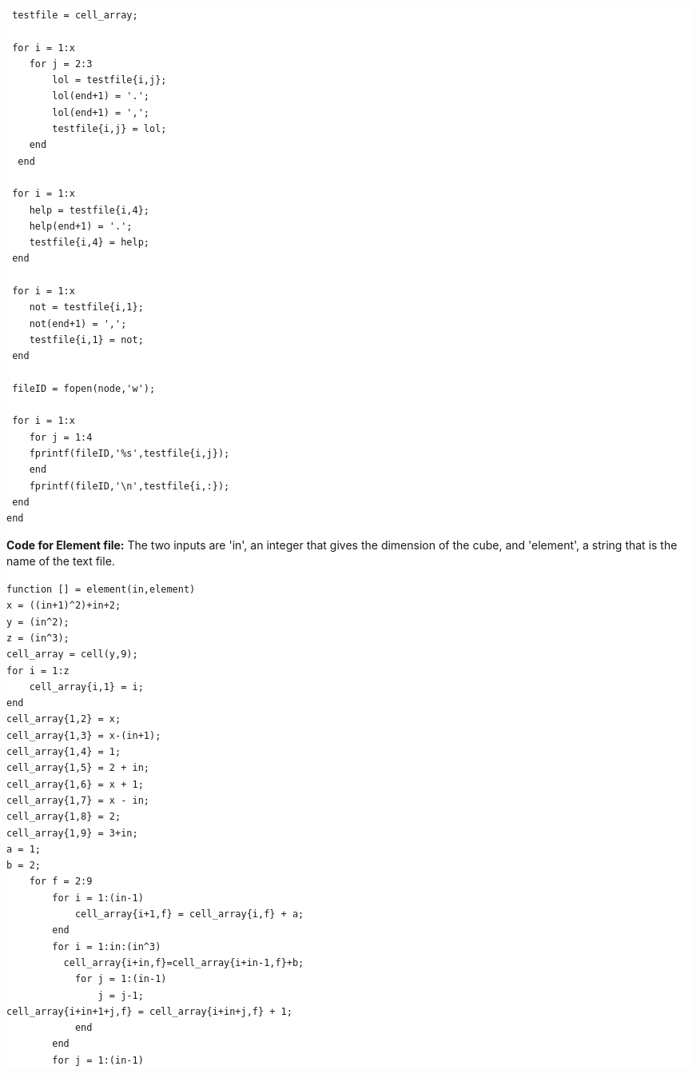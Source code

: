 	 testfile = cell_array;

     for i = 1:x
        for j = 2:3
            lol = testfile{i,j};
            lol(end+1) = '.';
            lol(end+1) = ',';
            testfile{i,j} = lol;
        end
      end
    
     for i = 1:x
        help = testfile{i,4};
        help(end+1) = '.';
        testfile{i,4} = help;
     end
    
     for i = 1:x
        not = testfile{i,1};
        not(end+1) = ',';
        testfile{i,1} = not;
     end

	 fileID = fopen(node,'w');

     for i = 1:x
        for j = 1:4
        fprintf(fileID,'%s',testfile{i,j});
        end
        fprintf(fileID,'\n',testfile{i,:});
     end
	end

**Code for Element file:**
The two inputs are 'in', an integer that gives the dimension of the cube, and 'element', a string that is the name of the text file.
		
	function [] = element(in,element)
	x = ((in+1)^2)+in+2;
	y = (in^2);
	z = (in^3);
	cell_array = cell(y,9);
	for i = 1:z
	    cell_array{i,1} = i;
	end
    cell_array{1,2} = x;
    cell_array{1,3} = x-(in+1);
    cell_array{1,4} = 1;
    cell_array{1,5} = 2 + in;
    cell_array{1,6} = x + 1;
    cell_array{1,7} = x - in;
    cell_array{1,8} = 2;
    cell_array{1,9} = 3+in;
	a = 1;
	b = 2;
	    for f = 2:9
	        for i = 1:(in-1)
	            cell_array{i+1,f} = cell_array{i,f} + a;
	        end
		    for i = 1:in:(in^3)
		      cell_array{i+in,f}=cell_array{i+in-1,f}+b;
	            for j = 1:(in-1)
	                j = j-1;                
	cell_array{i+in+1+j,f} = cell_array{i+in+j,f} + 1;
	            end
	        end
	        for j = 1:(in-1)